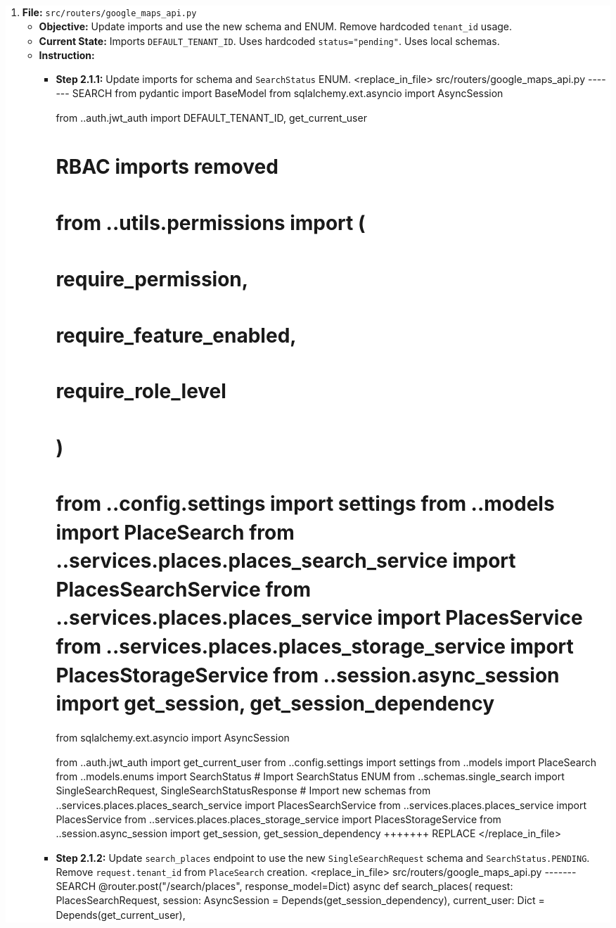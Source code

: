 1.  **File:** `src/routers/google_maps_api.py`
    *   **Objective:** Update imports and use the new schema and ENUM. Remove hardcoded `tenant_id` usage.
    *   **Current State:** Imports `DEFAULT_TENANT_ID`. Uses hardcoded `status="pending"`. Uses local schemas.
    *   **Instruction:**
        *   **Step 2.1.1:** Update imports for schema and `SearchStatus` ENUM.
            <replace_in_file>
            <path>src/routers/google_maps_api.py</path>
            <diff>
            ------- SEARCH
            from pydantic import BaseModel
            from sqlalchemy.ext.asyncio import AsyncSession

            from ..auth.jwt_auth import DEFAULT_TENANT_ID, get_current_user

            # RBAC imports removed
            # from ..utils.permissions import (
            #     require_permission,
            #     require_feature_enabled,
            #     require_role_level
            # )
            from ..config.settings import settings
            from ..models import PlaceSearch
            from ..services.places.places_search_service import PlacesSearchService
            from ..services.places.places_service import PlacesService
            from ..services.places.places_storage_service import PlacesStorageService
            from ..session.async_session import get_session, get_session_dependency
            =======
            from sqlalchemy.ext.asyncio import AsyncSession

            from ..auth.jwt_auth import get_current_user
            from ..config.settings import settings
            from ..models import PlaceSearch
            from ..models.enums import SearchStatus # Import SearchStatus ENUM
            from ..schemas.single_search import SingleSearchRequest, SingleSearchStatusResponse # Import new schemas
            from ..services.places.places_search_service import PlacesSearchService
            from ..services.places.places_service import PlacesService
            from ..services.places.places_storage_service import PlacesStorageService
            from ..session.async_session import get_session, get_session_dependency
            +++++++ REPLACE
            </diff>
            </replace_in_file>
        *   **Step 2.1.2:** Update `search_places` endpoint to use the new `SingleSearchRequest` schema and `SearchStatus.PENDING`. Remove `request.tenant_id` from `PlaceSearch` creation.
            <replace_in_file>
            <path>src/routers/google_maps_api.py</path>
            <diff>
            ------- SEARCH
            @router.post("/search/places", response_model=Dict)
            async def search_places(
                request: PlacesSearchRequest,
                session: AsyncSession = Depends(get_session_dependency),
                current_user: Dict = Depends(get_current_user),